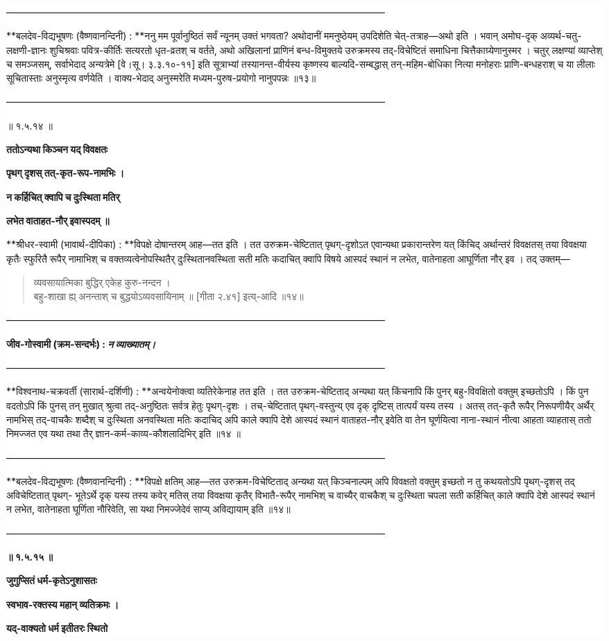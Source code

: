 ———————————————————————————————————————

**बलदेव-विद्यभूषणः (वैष्णवानन्दिनी) : **ननु मम पूर्वानुष्ठितं सर्वं न्यूनम् उक्तं भगवता? अथोदानीं ममनुष्ठेयम् उपदिशेति चेत्-तत्राह—अथो इति । भवान् अमोघ-दृक् अव्यर्थ-चतु-लक्षणी-ज्ञानः शुचिश्रवाः पवित्र-कीर्तिः सत्यरतो धृत-व्रतश् च वर्तते, अथो अखिलानां प्राणिनं बन्ध-विमुक्तये उरुक्रमस्य तद्-विचेष्टितं समाधिना चित्तैकाग्र्येणानुस्मर । चतुर् लक्षण्यां व्याप्तेश् च समञ्जसम्, सर्वाभेदाद् अन्यत्रेमे [वे।सू। ३.३.१०-११] इति सूत्राभ्यां तस्यानन्त-वीर्यस्य कृष्णस्य बाल्यदि-सम्बद्धास् तन्-महिम-बोधिका नित्या मनोहराः प्राणि-बन्धहराश् च या लीलाः सूचितास्ताः अनुस्मृत्य वर्णयेति । वाक्य-भेदाद् अनुस्मरेति मध्यम-पुरुष-प्रयोगो नानुपपन्नः ॥१३॥

———————————————————————————————————————

॥ १.५.१४ ॥

**ततोऽन्यथा किञ्चन यद् विवक्षतः**

**पृथग् दृशस् तत्-कृत-रूप-नामभिः ।**

**न कर्हिचित् क्वापि च दुःस्थिता मतिर्**

**लभेत वाताहत-नौर् इवास्पदम् ॥**

**श्रीधर-स्वामी (भावार्थ-दीपिका) : **विपक्षे दोषान्तरम् आह—तत इति । तत उरुक्रम-चेष्टितात् पृथग्-दृशोऽत एवान्यथा प्रकारान्तरेण यत् किंचिद् अर्थान्तरं विवक्षतस् तया विवक्षया कृतैः स्फुरितै रूपैर् नामाभिश् च वक्तव्यत्वेनोपस्थितैर् दुःस्थितानवस्थिता सती मतिः कदाचित् क्वापि विषये आस्पदं स्थानं न लभेत, वातेनाहता आघूर्णिता नौर् इव । तद् उक्तम्—


> व्यवसायात्मिका बुद्धिर् एकेह कुरु-नन्दन ।   
> बहु-शाखा ह्य् अनन्ताश् च बुद्धयोऽव्यवसायिनाम् ॥ [गीता २.४१] इत्य्-आदि ॥१४॥

———————————————————————————————————————

**जीव-गोस्वामी (क्रम-सन्दर्भः) : _न व्याख्यातम्।_**

———————————————————————————————————————

**विश्वनाथ-चक्रवर्ती (सारार्थ-दर्शिणी) : **अन्वयेनोक्त्वा व्यतिरेकेनाह तत इति । तत उरुक्रम-चेष्टिताद् अन्यथा यत् किंचनापि किं पुनर् बहु-विवक्षितो वक्तुम् इच्छतोऽपि । किं पुन वदतोऽपि किं पुनस् तन् मुखात् श्रुत्वा तद्-अनुष्ठितः सर्वत्र हेतुः पृथग्-दृशः । तच्-चेष्टितात् पृथग्-वस्तुन्य् एव दृक् दृष्टिस् तात्पर्यं यस्य तस्य । अतस् तत्-कृतै रूपैर् निरूपणीयैर् अर्थैर् नामभिस् तद्-वाचकैः शब्दैश् च दुःस्थिता अनवस्थिता मतिः कदाचिद् अपि काले क्वापि देशे आस्पदं स्थानं वाताहत-नौर् इवेति वा तेन घूर्णयित्वा नाना-स्थानं नीत्वा आहता व्याहतास् ततो निमज्जत एव यथा तथा तैर् ज्ञान-कर्म-काव्य-कौशलादिभिर् इति ॥१४ ॥

———————————————————————————————————————

**बलदेव-विद्यभूषणः (वैष्णवानन्दिनी) : **विपक्षे क्षतिम् आह—तत उरुक्रम-विचेष्टिताद् अन्यथा यत् किञ्चनाल्पम् अपि विवक्षतो वक्तुम् इच्छतो न तु कथयतोऽपि पृथग्-दृशस् तद् अविचेष्टितात् पृथग्- भूतेऽर्थे दृक् यस्य तस्य कवेर् मतिस् तया विवक्षया कृतैर् विभातै-रूपैर् नामभिश् च वाच्यैर् वाचकैश् च दुःस्थिता चपला सती कर्हिचित् काले क्वापि देशे आस्पदं स्थानं न लभेत, वातेनाहता घूर्णिता नौरिवेति, सा यथा निमज्जेदेवं साप्य् अविद्यायाम् इति ॥१४॥

———————————————————————————————————————

**॥ १.५.१५ ॥**

**जुगुप्सितं धर्म-कृतेऽनुशासतः**

**स्वभाव-रक्तस्य महान् व्यतिक्रमः ।**

**यद्-वाक्यतो धर्म इतीतरः स्थितो**
